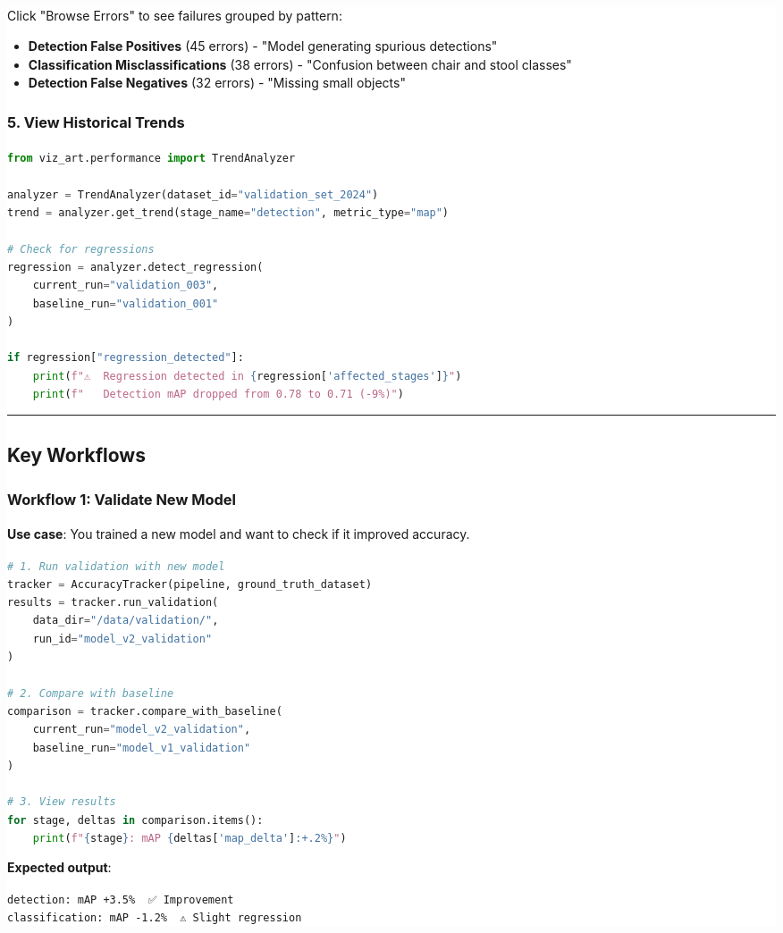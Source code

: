 Click "Browse Errors" to see failures grouped by pattern:
- **Detection False Positives** (45 errors) - "Model generating spurious detections"
- **Classification Misclassifications** (38 errors) - "Confusion between chair and stool classes"
- **Detection False Negatives** (32 errors) - "Missing small objects"

### 5. View Historical Trends

```python
from viz_art.performance import TrendAnalyzer

analyzer = TrendAnalyzer(dataset_id="validation_set_2024")
trend = analyzer.get_trend(stage_name="detection", metric_type="map")

# Check for regressions
regression = analyzer.detect_regression(
    current_run="validation_003",
    baseline_run="validation_001"
)

if regression["regression_detected"]:
    print(f"⚠️  Regression detected in {regression['affected_stages']}")
    print(f"   Detection mAP dropped from 0.78 to 0.71 (-9%)")
```

---

## Key Workflows

### Workflow 1: Validate New Model

**Use case**: You trained a new model and want to check if it improved accuracy.

```python
# 1. Run validation with new model
tracker = AccuracyTracker(pipeline, ground_truth_dataset)
results = tracker.run_validation(
    data_dir="/data/validation/",
    run_id="model_v2_validation"
)

# 2. Compare with baseline
comparison = tracker.compare_with_baseline(
    current_run="model_v2_validation",
    baseline_run="model_v1_validation"
)

# 3. View results
for stage, deltas in comparison.items():
    print(f"{stage}: mAP {deltas['map_delta']:+.2%}")
```

**Expected output**:
```
detection: mAP +3.5%  ✅ Improvement
classification: mAP -1.2%  ⚠️ Slight regression
```
